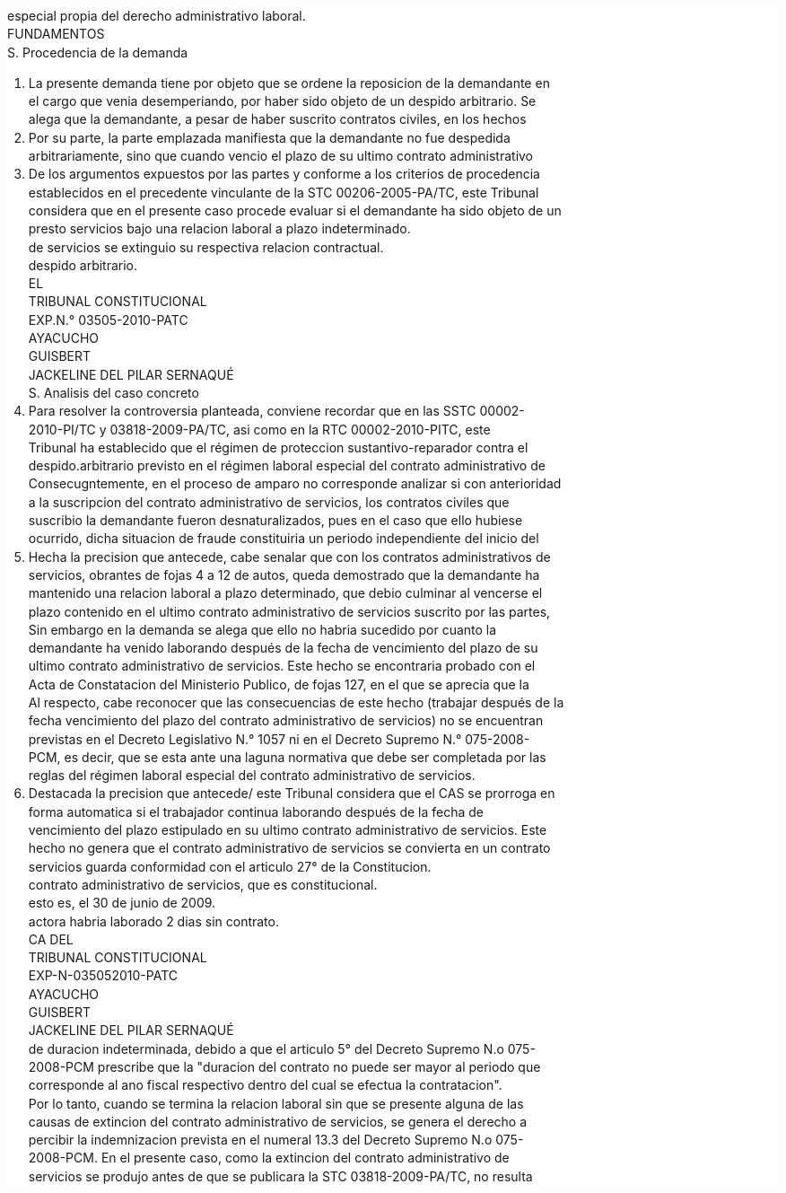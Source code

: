 especial propia del derecho administrativo laboral.  
FUNDAMENTOS  
S. Procedencia de la demanda  
1. La presente demanda tiene por objeto que se ordene la reposicion de la demandante en  
el cargo que venia desemperiando, por haber sido objeto de un despido arbitrario. Se  
alega que la demandante, a pesar de haber suscrito contratos civiles, en los hechos  
2. Por su parte, la parte emplazada manifiesta que la demandante no fue despedida  
arbitrariamente, sino que cuando vencio el plazo de su ultimo contrato administrativo  
3. De los argumentos expuestos por las partes y conforme a los criterios de procedencia  
establecidos en el precedente vinculante de la STC 00206-2005-PA/TC, este Tribunal  
considera que en el presente caso procede evaluar si el demandante ha sido objeto de un  
presto servicios bajo una relacion laboral a plazo indeterminado.  
de servicios se extinguio su respectiva relacion contractual.  
despido arbitrario.  
EL  
TRIBUNAL CONSTITUCIONAL  
EXP.N.° 03505-2010-PATC  
AYACUCHO  
GUISBERT  
JACKELINE DEL PILAR SERNAQUÉ  
S. Analisis del caso concreto  
4. Para resolver la controversia planteada, conviene recordar que en las SSTC 00002-  
2010-PI/TC y 03818-2009-PA/TC, asi como en la RTC 00002-2010-PITC, este  
Tribunal ha establecido que el régimen de proteccion sustantivo-reparador contra el  
despido.arbitrario previsto en el régimen laboral especial del contrato administrativo de  
Consecugntemente, en el proceso de amparo no corresponde analizar si con anterioridad  
a la suscripcion del contrato administrativo de servicios, los contratos civiles que  
suscribio la demandante fueron desnaturalizados, pues en el caso que ello hubiese  
ocurrido, dicha situacion de fraude constituiria un periodo independiente del inicio del  
5. Hecha la precision que antecede, cabe senalar que con los contratos administrativos de  
servicios, obrantes de fojas 4 a 12 de autos, queda demostrado que la demandante ha  
mantenido una relacion laboral a plazo determinado, que debio culminar al vencerse el  
plazo contenido en el ultimo contrato administrativo de servicios suscrito por las partes,  
Sin embargo en la demanda se alega que ello no habria sucedido por cuanto la  
demandante ha venido laborando después de la fecha de vencimiento del plazo de su  
ultimo contrato administrativo de servicios. Este hecho se encontraria probado con el  
Acta de Constatacion del Ministerio Publico, de fojas 127, en el que se aprecia que la  
Al respecto, cabe reconocer que las consecuencias de este hecho (trabajar después de la  
fecha vencimiento del plazo del contrato administrativo de servicios) no se encuentran  
previstas en el Decreto Legislativo N.° 1057 ni en el Decreto Supremo N.° 075-2008-  
PCM, es decir, que se esta ante una laguna normativa que debe ser completada por las  
reglas del régimen laboral especial del contrato administrativo de servicios.  
6. Destacada la precision que antecede/ este Tribunal considera que el CAS se prorroga en  
forma automatica si el trabajador continua laborando después de la fecha de  
vencimiento del plazo estipulado en su ultimo contrato administrativo de servicios. Este  
hecho no genera que el contrato administrativo de servicios se convierta en un contrato  
servicios guarda conformidad con el articulo 27° de la Constitucion.  
contrato administrativo de servicios, que es constitucional.  
esto es, el 30 de junio de 2009.  
actora habria laborado 2 dias sin contrato.  
CA DEL  
TRIBUNAL CONSTITUCIONAL  
EXP-N-035052010-PATC  
AYACUCHO  
GUISBERT  
JACKELINE DEL PILAR SERNAQUÉ  
de duracion indeterminada, debido a que el articulo 5° del Decreto Supremo N.o 075-  
2008-PCM prescribe que la "duracion del contrato no puede ser mayor al periodo que  
corresponde al ano fiscal respectivo dentro del cual se efectua la contratacion".  
Por lo tanto, cuando se termina la relacion laboral sin que se presente alguna de las  
causas de extincion del contrato administrativo de servicios, se genera el derecho a  
percibir la indemnizacion prevista en el numeral 13.3 del Decreto Supremo N.o 075-  
2008-PCM. En el presente caso, como la extincion del contrato administrativo de  
servicios se produjo antes de que se publicara la STC 03818-2009-PA/TC, no resulta  